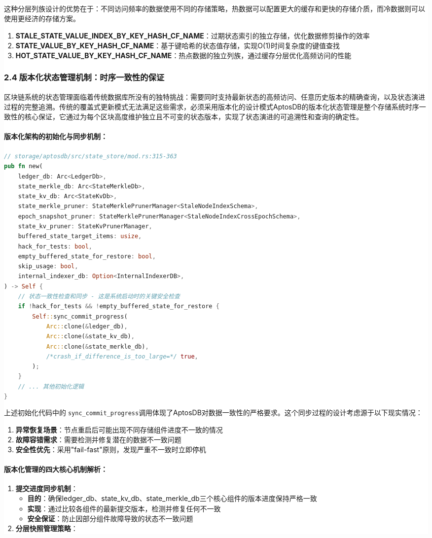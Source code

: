 这种分层列族设计的优势在于：不同访问频率的数据使用不同的存储策略，热数据可以配置更大的缓存和更快的存储介质，而冷数据则可以使用更经济的存储方案。

1. **STALE_STATE_VALUE_INDEX_BY_KEY_HASH_CF_NAME**：过期状态索引的独立存储，优化数据修剪操作的效率
2. **STATE_VALUE_BY_KEY_HASH_CF_NAME**：基于键哈希的状态值存储，实现O(1)时间复杂度的键值查找
3. **HOT_STATE_VALUE_BY_KEY_HASH_CF_NAME**：热点数据的独立列族，通过缓存分层优化高频访问的性能

### 2.4 版本化状态管理机制：时序一致性的保证

区块链系统的状态管理面临着传统数据库所没有的独特挑战：需要同时支持最新状态的高频访问、任意历史版本的精确查询，以及状态演进过程的完整追溯。传统的覆盖式更新模式无法满足这些需求，必须采用版本化的设计模式AptosDB的版本化状态管理是整个存储系统时序一致性的核心保证，它通过为每个区块高度维护独立且不可变的状态版本，实现了状态演进的可追溯性和查询的确定性。

#### **版本化架构的初始化与同步机制**：

```rust
// storage/aptosdb/src/state_store/mod.rs:315-363
pub fn new(
    ledger_db: Arc<LedgerDb>,
    state_merkle_db: Arc<StateMerkleDb>,
    state_kv_db: Arc<StateKvDb>,
    state_merkle_pruner: StateMerklePrunerManager<StaleNodeIndexSchema>,
    epoch_snapshot_pruner: StateMerklePrunerManager<StaleNodeIndexCrossEpochSchema>,
    state_kv_pruner: StateKvPrunerManager,
    buffered_state_target_items: usize,
    hack_for_tests: bool,
    empty_buffered_state_for_restore: bool,
    skip_usage: bool,
    internal_indexer_db: Option<InternalIndexerDB>,
) -> Self {
    // 状态一致性检查和同步 - 这是系统启动时的关键安全检查
    if !hack_for_tests && !empty_buffered_state_for_restore {
        Self::sync_commit_progress(
            Arc::clone(&ledger_db),
            Arc::clone(&state_kv_db),
            Arc::clone(&state_merkle_db),
            /*crash_if_difference_is_too_large=*/ true,
        );
    }
    // ... 其他初始化逻辑
}
```

上述初始化代码中的 `sync_commit_progress`调用体现了AptosDB对数据一致性的严格要求。这个同步过程的设计考虑源于以下现实情况：

1. **异常恢复场景**：节点重启后可能出现不同存储组件进度不一致的情况
2. **故障容错需求**：需要检测并修复潜在的数据不一致问题
3. **安全性优先**：采用"fail-fast"原则，发现严重不一致时立即停机

#### **版本化管理的四大核心机制解析**：

1. **提交进度同步机制**：
   - **目的**：确保ledger_db、state_kv_db、state_merkle_db三个核心组件的版本进度保持严格一致
   - **实现**：通过比较各组件的最新提交版本，检测并修复任何不一致
   - **安全保证**：防止因部分组件故障导致的状态不一致问题
2. **分层快照管理策略**：
